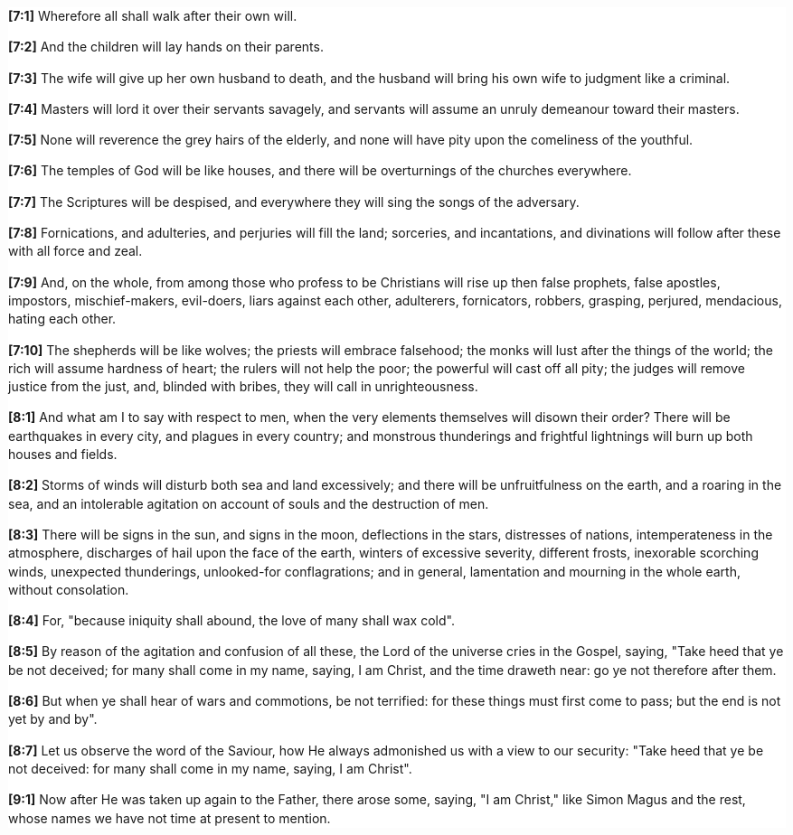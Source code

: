 **[7:1]** Wherefore all shall walk after their own will.

**[7:2]** And the children will lay hands on their parents.

**[7:3]** The wife will give up her own husband to death, and the husband will bring his own wife to judgment like a criminal.

**[7:4]** Masters will lord it over their servants savagely, and servants will assume an unruly demeanour toward their masters.

**[7:5]** None will reverence the grey hairs of the elderly, and none will have pity upon the comeliness of the youthful.

**[7:6]** The temples of God will be like houses, and there will be overturnings of the churches everywhere.

**[7:7]** The Scriptures will be despised, and everywhere they will sing the songs of the adversary.

**[7:8]** Fornications, and adulteries, and perjuries will fill the land; sorceries, and incantations, and divinations will follow after these with all force and zeal.

**[7:9]** And, on the whole, from among those who profess to be Christians will rise up then false prophets, false apostles, impostors, mischief-makers, evil-doers, liars against each other, adulterers, fornicators, robbers, grasping, perjured, mendacious, hating each other.

**[7:10]** The shepherds will be like wolves; the priests will embrace falsehood; the monks will lust after the things of the world; the rich will assume hardness of heart; the rulers will not help the poor; the powerful will cast off all pity; the judges will remove justice from the just, and, blinded with bribes, they will call in unrighteousness.

**[8:1]** And what am I to say with respect to men, when the very elements themselves will disown their order? There will be earthquakes in every city, and plagues in every country; and monstrous thunderings and frightful lightnings will burn up both houses and fields.

**[8:2]** Storms of winds will disturb both sea and land excessively; and there will be unfruitfulness on the earth, and a roaring in the sea, and an intolerable agitation on account of souls and the destruction of men.

**[8:3]** There will be signs in the sun, and signs in the moon, deflections in the stars, distresses of nations, intemperateness in the atmosphere, discharges of hail upon the face of the earth, winters of excessive severity, different frosts, inexorable scorching winds, unexpected thunderings, unlooked-for conflagrations; and in general, lamentation and mourning in the whole earth, without consolation.

**[8:4]** For, "because iniquity shall abound, the love of many shall wax cold".

**[8:5]** By reason of the agitation and confusion of all these, the Lord of the universe cries in the Gospel, saying, "Take heed that ye be not deceived; for many shall come in my name, saying, I am Christ, and the time draweth near: go ye not therefore after them.

**[8:6]** But when ye shall hear of wars and commotions, be not terrified: for these things must first come to pass; but the end is not yet by and by".

**[8:7]** Let us observe the word of the Saviour, how He always admonished us with a view to our security: "Take heed that ye be not deceived: for many shall come in my name, saying, I am Christ".

**[9:1]** Now after He was taken up again to the Father, there arose some, saying, "I am Christ," like Simon Magus and the rest, whose names we have not time at present to mention.
